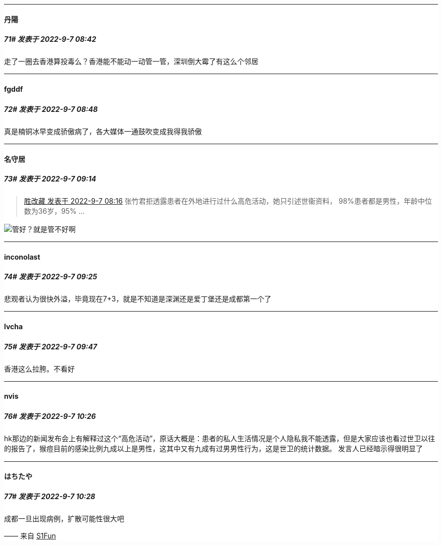 
*****

####  丹陽  
##### 71#       发表于 2022-9-7 08:42

走了一圈去香港算投毒么？香港能不能动一动管一管，深圳倒大霉了有这么个邻居

*****

####  fgddf  
##### 72#       发表于 2022-9-7 08:48

真是楠铜冰早变成骄傲病了，各大媒体一通鼓吹变成我得我骄傲



*****

####  名守居  
##### 73#       发表于 2022-9-7 09:14

<blockquote><a href="httphttps://bbs.saraba1st.com/2b/forum.php?mod=redirect&amp;goto=findpost&amp;pid=57370803&amp;ptid=2091025" target="_blank">胜改藏 发表于 2022-9-7 08:16</a>
张竹君拒透露患者在外地进行过什么高危活动，她只引述世衞资料， 98%患者都是男性，年龄中位数为36岁，95% ...</blockquote>
<img src="https://static.saraba1st.com/image/smiley/face2017/067.png" referrerpolicy="no-referrer">管好？就是管不好啊



*****

####  inconolast  
##### 74#       发表于 2022-9-7 09:25

悲观者认为很快外溢，毕竟现在7+3，就是不知道是深渊还是爱丁堡还是成都第一个了



*****

####  lvcha  
##### 75#       发表于 2022-9-7 09:47

香港这么拉胯。不看好



*****

####  nvis  
##### 76#       发表于 2022-9-7 10:26

hk那边的新闻发布会上有解释过这个“高危活动”，原话大概是：患者的私人生活情况是个人隐私我不能透露，但是大家应该也看过世卫以往的报告了，猴痘目前的感染比例九成以上是男性，这其中又有九成有过男男性行为，这是世卫的统计数据。
发言人已经暗示得很明显了

*****

####  はちたや  
##### 77#       发表于 2022-9-7 10:28

成都一旦出现病例，扩散可能性很大吧

—— 来自 [S1Fun](https://s1fun.koalcat.com)

